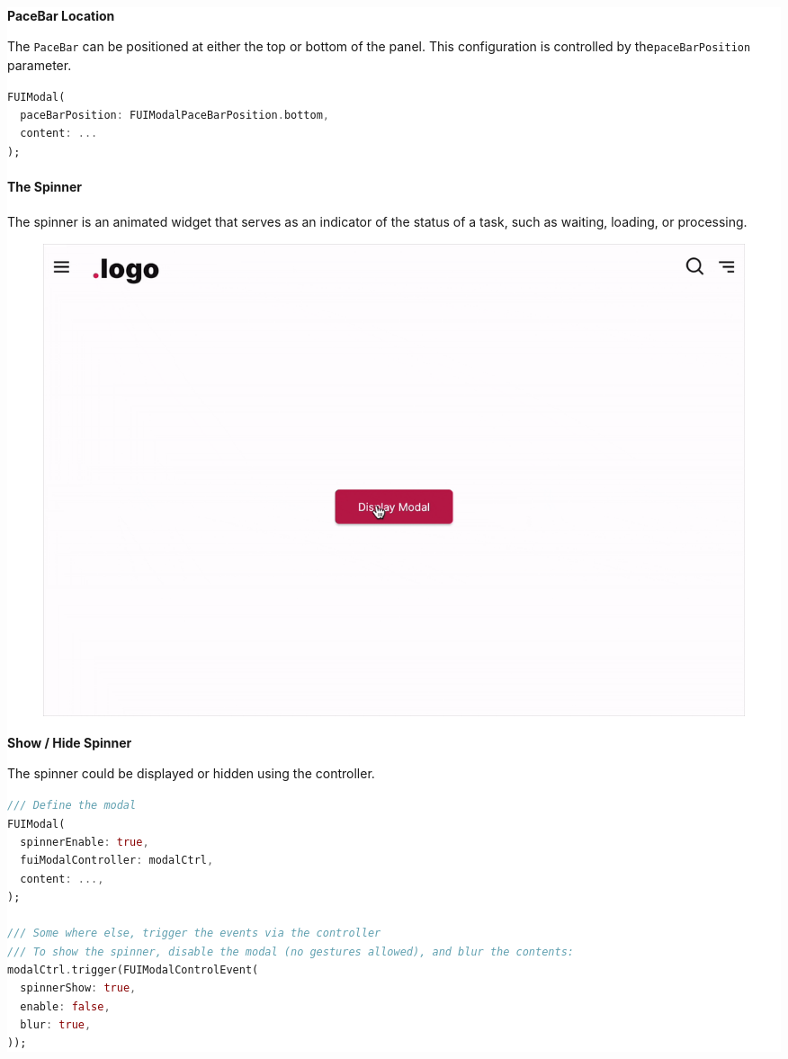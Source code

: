 **PaceBar Location**

The `PaceBar` can be positioned at either the top or bottom of the panel. This configuration is controlled by the`paceBarPosition` parameter.

```dart
FUIModal(
  paceBarPosition: FUIModalPaceBarPosition.bottom,
  content: ...
);
```

#### The Spinner

The spinner is an animated widget that serves as an indicator of the status of a task, such as waiting, loading, or processing.

<figure><img src="../../../.gitbook/assets/modal-spinner.gif" alt=""><figcaption></figcaption></figure>

**Show / Hide Spinner**

The spinner could be displayed or hidden using the controller.

```dart
/// Define the modal
FUIModal(
  spinnerEnable: true,
  fuiModalController: modalCtrl,
  content: ...,
);

/// Some where else, trigger the events via the controller
/// To show the spinner, disable the modal (no gestures allowed), and blur the contents:
modalCtrl.trigger(FUIModalControlEvent(
  spinnerShow: true,
  enable: false,
  blur: true,
));
```